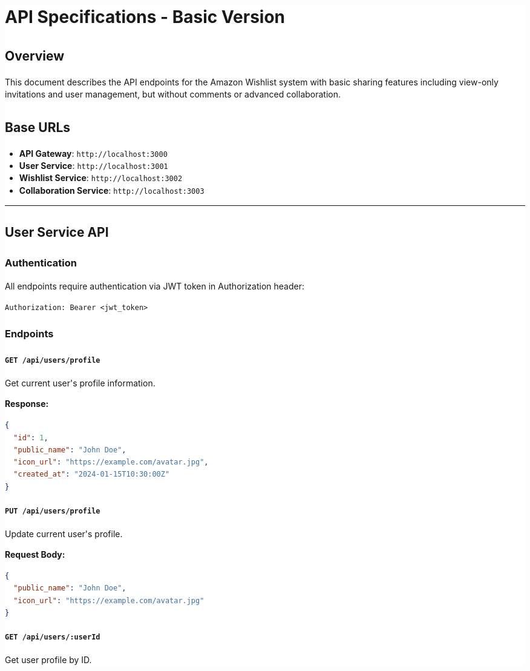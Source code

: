 # API Specifications - Basic Version

## Overview
This document describes the API endpoints for the Amazon Wishlist system with basic sharing features including view-only invitations and user management, but without comments or advanced collaboration.

## Base URLs
- **API Gateway**: `http://localhost:3000`
- **User Service**: `http://localhost:3001`
- **Wishlist Service**: `http://localhost:3002`
- **Collaboration Service**: `http://localhost:3003`

---

## User Service API

### Authentication
All endpoints require authentication via JWT token in Authorization header:
```
Authorization: Bearer <jwt_token>
```

### Endpoints

#### `GET /api/users/profile`
Get current user's profile information.

**Response:**
```json
{
  "id": 1,
  "public_name": "John Doe",
  "icon_url": "https://example.com/avatar.jpg",
  "created_at": "2024-01-15T10:30:00Z"
}
```

#### `PUT /api/users/profile`
Update current user's profile.

**Request Body:**
```json
{
  "public_name": "John Doe",
  "icon_url": "https://example.com/avatar.jpg"
}
```

#### `GET /api/users/:userId`
Get user profile by ID.
